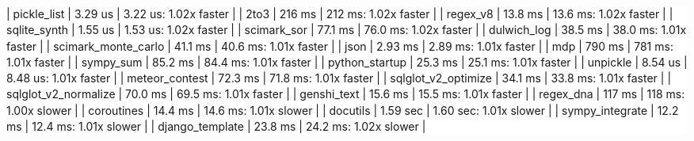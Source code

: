 | pickle_list                | 3.29 us                                                                                                              | 3.22 us: 1.02x faster                                                                                                    |
| 2to3                       | 216 ms                                                                                                               | 212 ms: 1.02x faster                                                                                                     |
| regex_v8                   | 13.8 ms                                                                                                              | 13.6 ms: 1.02x faster                                                                                                    |
| sqlite_synth               | 1.55 us                                                                                                              | 1.53 us: 1.02x faster                                                                                                    |
| scimark_sor                | 77.1 ms                                                                                                              | 76.0 ms: 1.02x faster                                                                                                    |
| dulwich_log                | 38.5 ms                                                                                                              | 38.0 ms: 1.01x faster                                                                                                    |
| scimark_monte_carlo        | 41.1 ms                                                                                                              | 40.6 ms: 1.01x faster                                                                                                    |
| json                       | 2.93 ms                                                                                                              | 2.89 ms: 1.01x faster                                                                                                    |
| mdp                        | 790 ms                                                                                                               | 781 ms: 1.01x faster                                                                                                     |
| sympy_sum                  | 85.2 ms                                                                                                              | 84.4 ms: 1.01x faster                                                                                                    |
| python_startup             | 25.3 ms                                                                                                              | 25.1 ms: 1.01x faster                                                                                                    |
| unpickle                   | 8.54 us                                                                                                              | 8.48 us: 1.01x faster                                                                                                    |
| meteor_contest             | 72.3 ms                                                                                                              | 71.8 ms: 1.01x faster                                                                                                    |
| sqlglot_v2_optimize        | 34.1 ms                                                                                                              | 33.8 ms: 1.01x faster                                                                                                    |
| sqlglot_v2_normalize       | 70.0 ms                                                                                                              | 69.5 ms: 1.01x faster                                                                                                    |
| genshi_text                | 15.6 ms                                                                                                              | 15.5 ms: 1.01x faster                                                                                                    |
| regex_dna                  | 117 ms                                                                                                               | 118 ms: 1.00x slower                                                                                                     |
| coroutines                 | 14.4 ms                                                                                                              | 14.6 ms: 1.01x slower                                                                                                    |
| docutils                   | 1.59 sec                                                                                                             | 1.60 sec: 1.01x slower                                                                                                   |
| sympy_integrate            | 12.2 ms                                                                                                              | 12.4 ms: 1.01x slower                                                                                                    |
| django_template            | 23.8 ms                                                                                                              | 24.2 ms: 1.02x slower                                                                                                    |